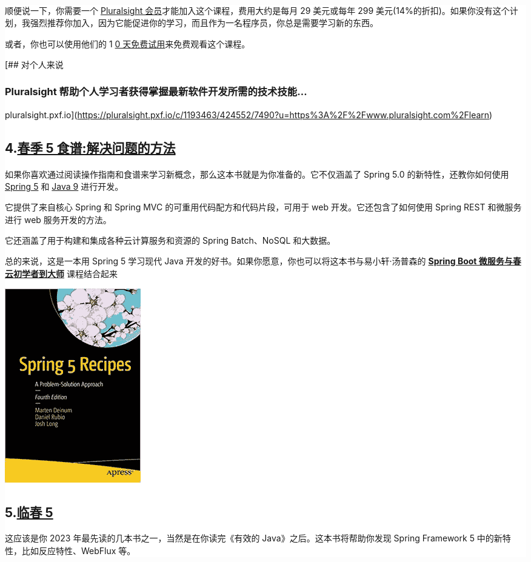 顺便说一下，你需要一个 [Pluralsight 会员](https://pluralsight.pxf.io/c/1193463/424552/7490?u=https%3A%2F%2Fwww.pluralsight.com%2Fpricing)才能加入这个课程，费用大约是每月 29 美元或每年 299 美元(14%的折扣)。如果你没有这个计划，我强烈推荐你加入，因为它能促进你的学习，而且作为一名程序员，你总是需要学习新的东西。

或者，你也可以使用他们的 1 [0 天免费试用](https://pluralsight.pxf.io/c/1193463/424552/7490?u=https%3A%2F%2Fwww.pluralsight.com%2Flearn)来免费观看这个课程。

[](https://pluralsight.pxf.io/c/1193463/424552/7490?u=https%3A%2F%2Fwww.pluralsight.com%2Flearn) [## 对个人来说

### Pluralsight 帮助个人学习者获得掌握最新软件开发所需的技术技能…

pluralsight.pxf.io](https://pluralsight.pxf.io/c/1193463/424552/7490?u=https%3A%2F%2Fwww.pluralsight.com%2Flearn) 

## 4.[春季 5 食谱:解决问题的方法](https://www.amazon.com/Spring-5-Recipes-Problem-Solution-Approach/dp/1484227891?tag=javamysqlanta-20)

如果你喜欢通过阅读操作指南和食谱来学习新概念，那么这本书就是为你准备的。它不仅涵盖了 Spring 5.0 的新特性，还教你如何使用 [Spring 5](https://www.java67.com/2017/11/top-5-free-core-spring-mvc-courses-learn-online.html) 和 [Java 9](http://www.java67.com/2018/01/top-10-java-9-tutorials-and-courses.html) 进行开发。

它提供了来自核心 Spring 和 Spring MVC 的可重用代码配方和代码片段，可用于 web 开发。它还包含了如何使用 Spring REST 和微服务进行 web 服务开发的方法。

它还涵盖了用于构建和集成各种云计算服务和资源的 Spring Batch、NoSQL 和大数据。

总的来说，这是一本用 Spring 5 学习现代 Java 开发的好书。如果你愿意，你也可以将这本书与易小轩·汤普森的 [**Spring Boot 微服务与春云初学者到大师**](https://click.linksynergy.com/deeplink?id=JVFxdTr9V80&mid=39197&murl=https%3A%2F%2Fwww.udemy.com%2Fcourse%2Fspring-boot-microservices-with-spring-cloud-beginner-to-guru%2F) 课程结合起来

[![](img/7396638ce4f51a9392ce0bc262e6475c.png)](https://www.amazon.com/Spring-5-Recipes-Problem-Solution-Approach/dp/1484227891?tag=javamysqlanta-20)

## 5.[临春 5](https://www.amazon.com/Pro-Spring-Depth-Guide-Framework/dp/1484228073?tag=javamysqlanta-20)

这应该是你 2023 年最先读的几本书之一，当然是在你读完《有效的 Java》之后。这本书将帮助你发现 Spring Framework 5 中的新特性，比如反应特性、WebFlux 等。
